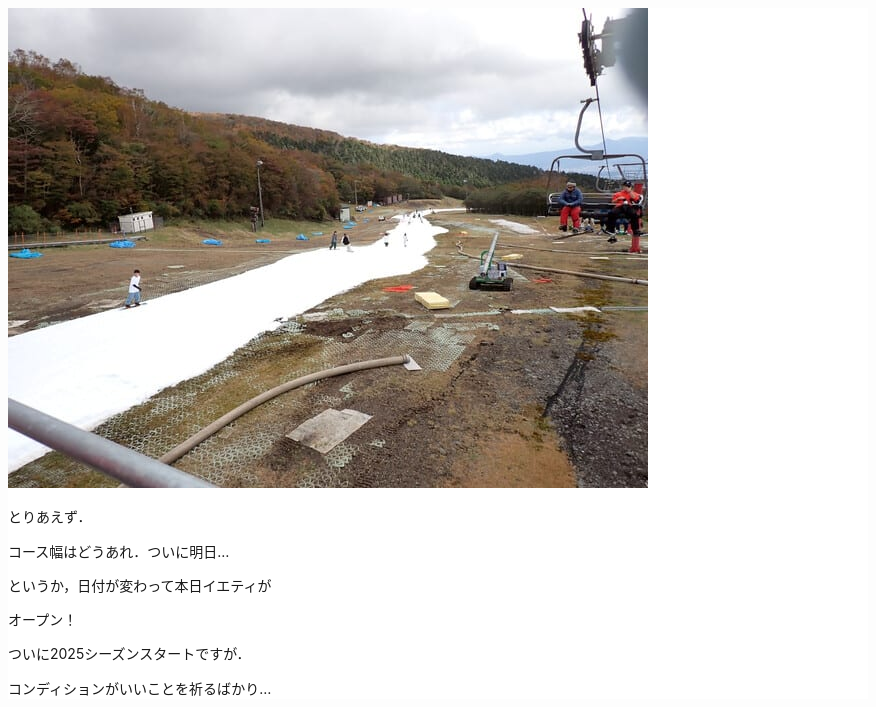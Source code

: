 ![e68dc31e7aa4f67441ee617ffcdc7575.jpg](images/e68dc31e7aa4f67441ee617ffcdc7575.jpg)







とりあえず．


コース幅はどうあれ．ついに明日…


というか，日付が変わって本日イエティが


オープン！


ついに2025シーズンスタートですが．


コンディションがいいことを祈るばかり…
